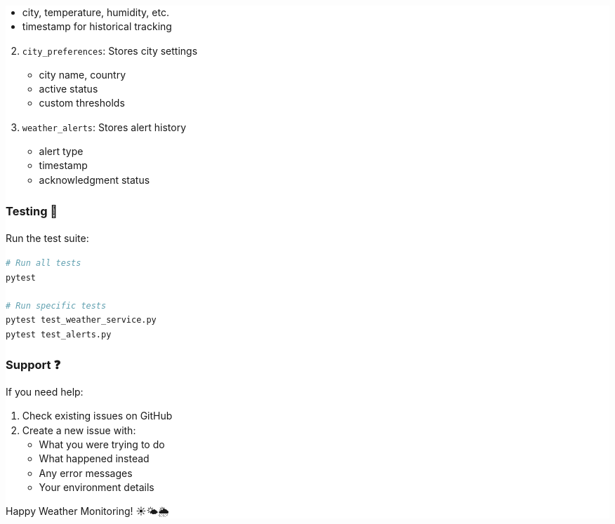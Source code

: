    - city, temperature, humidity, etc.
   - timestamp for historical tracking

2. `city_preferences`: Stores city settings

   - city name, country
   - active status
   - custom thresholds

3. `weather_alerts`: Stores alert history
   - alert type
   - timestamp
   - acknowledgment status

### Testing 🧪

Run the test suite:

```bash
# Run all tests
pytest

# Run specific tests
pytest test_weather_service.py
pytest test_alerts.py
```

### Support ❓

If you need help:

1. Check existing issues on GitHub
2. Create a new issue with:
   - What you were trying to do
   - What happened instead
   - Any error messages
   - Your environment details

Happy Weather Monitoring! ☀️🌤️🌦️
